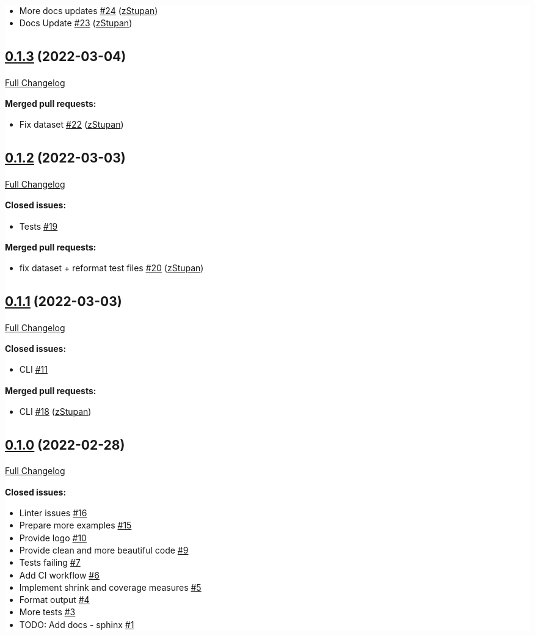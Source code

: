 - More docs updates [\#24](https://github.com/firefly-cpp/NiaARM/pull/24) ([zStupan](https://github.com/zStupan))
- Docs Update [\#23](https://github.com/firefly-cpp/NiaARM/pull/23) ([zStupan](https://github.com/zStupan))

## [0.1.3](https://github.com/firefly-cpp/NiaARM/tree/0.1.3) (2022-03-04)

[Full Changelog](https://github.com/firefly-cpp/NiaARM/compare/0.1.2...0.1.3)

**Merged pull requests:**

- Fix dataset [\#22](https://github.com/firefly-cpp/NiaARM/pull/22) ([zStupan](https://github.com/zStupan))

## [0.1.2](https://github.com/firefly-cpp/NiaARM/tree/0.1.2) (2022-03-03)

[Full Changelog](https://github.com/firefly-cpp/NiaARM/compare/0.1.1...0.1.2)

**Closed issues:**

- Tests [\#19](https://github.com/firefly-cpp/NiaARM/issues/19)

**Merged pull requests:**

- fix dataset + reformat test files [\#20](https://github.com/firefly-cpp/NiaARM/pull/20) ([zStupan](https://github.com/zStupan))

## [0.1.1](https://github.com/firefly-cpp/NiaARM/tree/0.1.1) (2022-03-03)

[Full Changelog](https://github.com/firefly-cpp/NiaARM/compare/0.1.0...0.1.1)

**Closed issues:**

- CLI [\#11](https://github.com/firefly-cpp/NiaARM/issues/11)

**Merged pull requests:**

- CLI [\#18](https://github.com/firefly-cpp/NiaARM/pull/18) ([zStupan](https://github.com/zStupan))

## [0.1.0](https://github.com/firefly-cpp/NiaARM/tree/0.1.0) (2022-02-28)

[Full Changelog](https://github.com/firefly-cpp/NiaARM/compare/e4b43efb5e6a3dd34c145a42839506d6530b6d64...0.1.0)

**Closed issues:**

- Linter issues [\#16](https://github.com/firefly-cpp/NiaARM/issues/16)
- Prepare more examples [\#15](https://github.com/firefly-cpp/NiaARM/issues/15)
- Provide logo [\#10](https://github.com/firefly-cpp/NiaARM/issues/10)
- Provide clean and more beautiful code [\#9](https://github.com/firefly-cpp/NiaARM/issues/9)
- Tests failing [\#7](https://github.com/firefly-cpp/NiaARM/issues/7)
- Add CI workflow [\#6](https://github.com/firefly-cpp/NiaARM/issues/6)
- Implement shrink and coverage measures [\#5](https://github.com/firefly-cpp/NiaARM/issues/5)
- Format output [\#4](https://github.com/firefly-cpp/NiaARM/issues/4)
- More tests [\#3](https://github.com/firefly-cpp/NiaARM/issues/3)
- TODO: Add docs - sphinx [\#1](https://github.com/firefly-cpp/NiaARM/issues/1)
